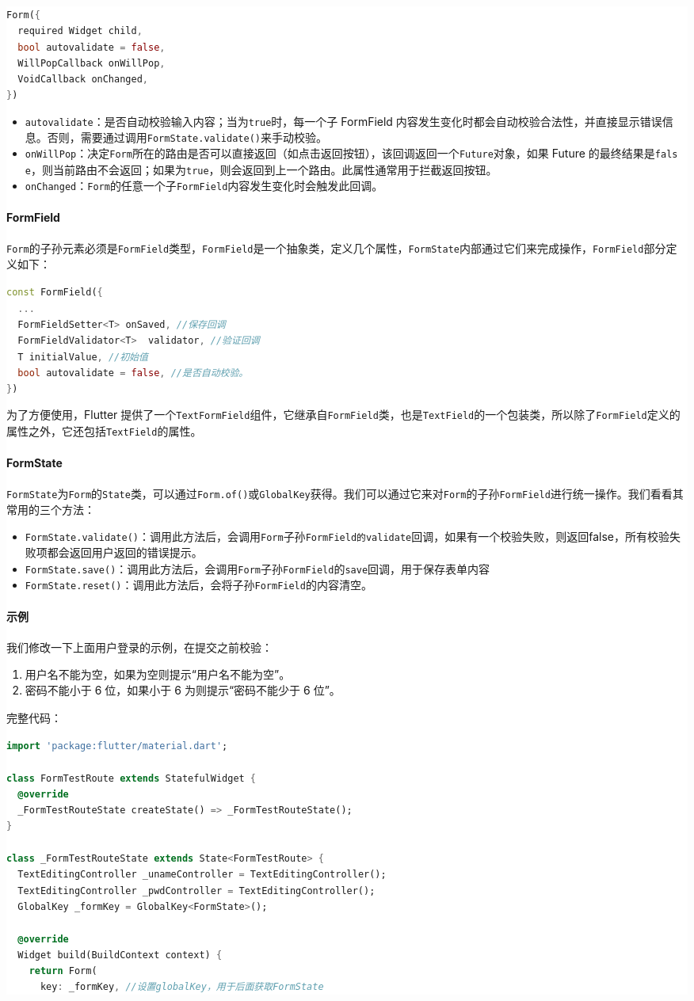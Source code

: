 ```dart
Form({
  required Widget child,
  bool autovalidate = false,
  WillPopCallback onWillPop,
  VoidCallback onChanged,
})
```

- `autovalidate`：是否自动校验输入内容；当为`true`时，每一个子 FormField 内容发生变化时都会自动校验合法性，并直接显示错误信息。否则，需要通过调用`FormState.validate()`来手动校验。
- `onWillPop`：决定`Form`所在的路由是否可以直接返回（如点击返回按钮），该回调返回一个`Future`对象，如果 Future 的最终结果是`false`，则当前路由不会返回；如果为`true`，则会返回到上一个路由。此属性通常用于拦截返回按钮。
- `onChanged`：`Form`的任意一个子`FormField`内容发生变化时会触发此回调。



#### FormField

`Form`的子孙元素必须是`FormField`类型，`FormField`是一个抽象类，定义几个属性，`FormState`内部通过它们来完成操作，`FormField`部分定义如下：

```dart
const FormField({
  ...
  FormFieldSetter<T> onSaved, //保存回调
  FormFieldValidator<T>  validator, //验证回调
  T initialValue, //初始值
  bool autovalidate = false, //是否自动校验。
})
```

为了方便使用，Flutter 提供了一个`TextFormField`组件，它继承自`FormField`类，也是`TextField`的一个包装类，所以除了`FormField`定义的属性之外，它还包括`TextField`的属性。

#### FormState 

`FormState`为`Form`的`State`类，可以通过`Form.of()`或`GlobalKey`获得。我们可以通过它来对`Form`的子孙`FormField`进行统一操作。我们看看其常用的三个方法：

- `FormState.validate()`：调用此方法后，会调用`Form`子孙`FormField的validate`回调，如果有一个校验失败，则返回false，所有校验失败项都会返回用户返回的错误提示。
- `FormState.save()`：调用此方法后，会调用`Form`子孙`FormField`的`save`回调，用于保存表单内容
- `FormState.reset()`：调用此方法后，会将子孙`FormField`的内容清空。

#### 示例

我们修改一下上面用户登录的示例，在提交之前校验：

1. 用户名不能为空，如果为空则提示“用户名不能为空”。
2. 密码不能小于 6 位，如果小于 6 为则提示“密码不能少于 6 位”。

完整代码：

```dart
import 'package:flutter/material.dart';

class FormTestRoute extends StatefulWidget {
  @override
  _FormTestRouteState createState() => _FormTestRouteState();
}

class _FormTestRouteState extends State<FormTestRoute> {
  TextEditingController _unameController = TextEditingController();
  TextEditingController _pwdController = TextEditingController();
  GlobalKey _formKey = GlobalKey<FormState>();

  @override
  Widget build(BuildContext context) {
    return Form(
      key: _formKey, //设置globalKey，用于后面获取FormState
```